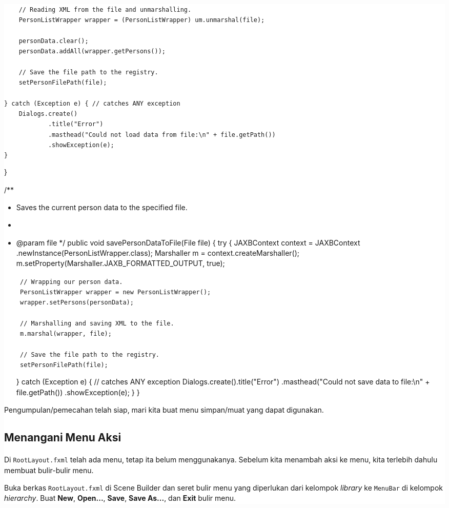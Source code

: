         // Reading XML from the file and unmarshalling.
        PersonListWrapper wrapper = (PersonListWrapper) um.unmarshal(file);

        personData.clear();
        personData.addAll(wrapper.getPersons());

        // Save the file path to the registry.
        setPersonFilePath(file);

    } catch (Exception e) { // catches ANY exception
        Dialogs.create()
                .title("Error")
                .masthead("Could not load data from file:\n" + file.getPath())
                .showException(e);
    }
}

/**
 * Saves the current person data to the specified file.
 * 
 * @param file
 */
public void savePersonDataToFile(File file) {
    try {
        JAXBContext context = JAXBContext
                .newInstance(PersonListWrapper.class);
        Marshaller m = context.createMarshaller();
        m.setProperty(Marshaller.JAXB_FORMATTED_OUTPUT, true);

        // Wrapping our person data.
        PersonListWrapper wrapper = new PersonListWrapper();
        wrapper.setPersons(personData);

        // Marshalling and saving XML to the file.
        m.marshal(wrapper, file);

        // Save the file path to the registry.
        setPersonFilePath(file);
    } catch (Exception e) { // catches ANY exception
        Dialogs.create().title("Error")
                .masthead("Could not save data to file:\n" + file.getPath())
                .showException(e);
    }
}
</pre>

Pengumpulan/pemecahan telah siap, mari kita buat menu simpan/muat yang dapat digunakan.


## Menangani Menu Aksi

Di `RootLayout.fxml` telah ada menu, tetap ita belum menggunakanya. Sebelum kita menambah aksi ke menu, kita terlebih dahulu membuat bulir-bulir menu.

Buka berkas `RootLayout.fxml` di Scene Builder dan seret bulir menu yang diperlukan dari kelompok *library* ke `MenuBar` di kelompok *hierarchy*. Buat **New**, **Open...**, **Save**, **Save As...**, dan **Exit** bulir menu.
